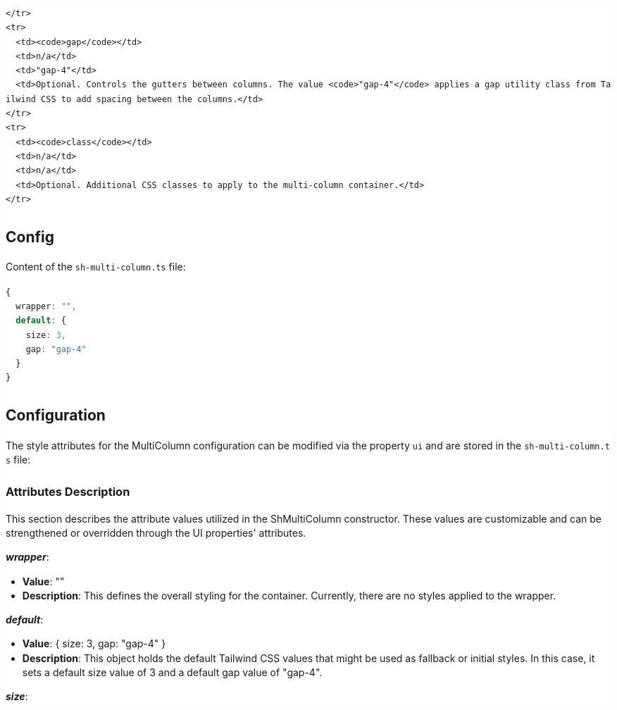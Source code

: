     </tr>
    <tr>
      <td><code>gap</code></td>
      <td>n/a</td>
      <td>"gap-4"</td>
      <td>Optional. Controls the gutters between columns. The value <code>"gap-4"</code> applies a gap utility class from Tailwind CSS to add spacing between the columns.</td>
    </tr>
    <tr>
      <td><code>class</code></td>
      <td>n/a</td>
      <td>n/a</td>
      <td>Optional. Additional CSS classes to apply to the multi-column container.</td>
    </tr>
  </tbody>
</table>

## Config
Content of the `sh-multi-column.ts` file:

```ts
{
  wrapper: "",
  default: {
    size: 3,
    gap: "gap-4"
  }
}
```

## Configuration
The style attributes for the MultiColumn configuration can be modified via the property `ui` and are stored in the `sh-multi-column.ts` file:

### Attributes Description
This section describes the attribute values utilized in the ShMultiColumn constructor. These values are customizable and can be strengthened or overridden through the UI properties' attributes.

_**wrapper**_:

* **Value**: ""
* **Description**: This defines the overall styling for the container. Currently, there are no styles applied to the wrapper.

_**default**_:

* **Value**: { size: 3, gap: "gap-4" }
* **Description**: This object holds the default Tailwind CSS values that might be used as fallback or initial styles. In this case, it sets a default size value of 3 and a default gap value of "gap-4".

_**size**_:
